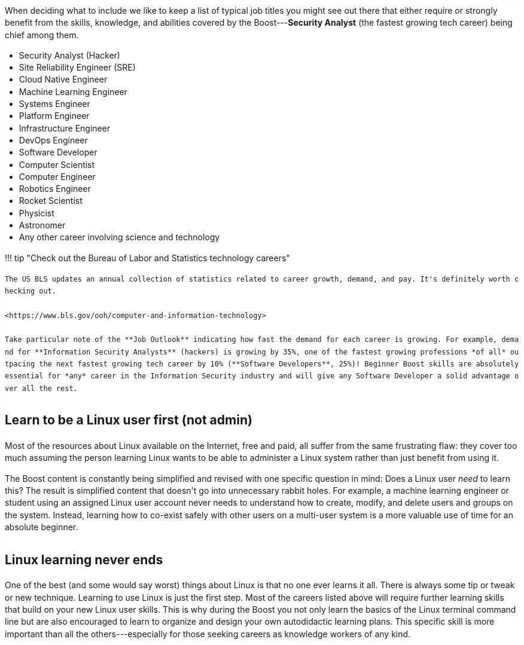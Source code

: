 When deciding what to include we like to keep a list of typical job titles you might see out there that either require or strongly benefit from the skills, knowledge, and abilities covered by the Boost---**Security Analyst** (the fastest growing tech career) being chief among them.

* Security Analyst (Hacker)
* Site Reliability Engineer (SRE)
* Cloud Native Engineer
* Machine Learning Engineer
* Systems Engineer
* Platform Engineer
* Infrastructure Engineer
* DevOps Engineer
* Software Developer
* Computer Scientist
* Computer Engineer
* Robotics Engineer
* Rocket Scientist
* Physicist
* Astronomer
* Any other career involving science and technology

!!! tip "Check out the Bureau of Labor and Statistics technology careers"

    The US BLS updates an annual collection of statistics related to career growth, demand, and pay. It's definitely worth checking out.

    <https://www.bls.gov/ooh/computer-and-information-technology>

    Take particular note of the **Job Outlook** indicating how fast the demand for each career is growing. For example, demand for **Information Security Analysts** (hackers) is growing by 35%, one of the fastest growing professions *of all* outpacing the next fastest growing tech career by 10% (**Software Developers**, 25%)! Beginner Boost skills are absolutely essential for *any* career in the Information Security industry and will give any Software Developer a solid advantage over all the rest.

## Learn to be a Linux user first (not admin)

Most of the resources about Linux available on the Internet, free and paid, all suffer from the same frustrating flaw: they cover too much assuming the person learning Linux wants to be able to administer a Linux system rather than just benefit from using it.

The Boost content is constantly being simplified and revised with one specific question in mind: Does a Linux user *need* to learn this? The result is simplified content that doesn't go into unnecessary rabbit holes. For example, a machine learning engineer or student using an assigned Linux user account never needs to understand how to create, modify, and delete users and groups on the system. Instead, learning how to co-exist safely with other users on a multi-user system is a more valuable use of time for an absolute beginner.

## Linux learning never ends

One of the best (and some would say worst) things about Linux is that no one ever learns it all. There is always some tip or tweak or new technique. Learning to use Linux is just the first step.
Most of the careers listed above will require further learning skills that build on your new Linux user skills. This is why during the Boost you not only learn the basics of the Linux terminal command line but are also encouraged to learn to organize and design your own autodidactic learning plans. This specific skill is more important than all the others---especially for those seeking careers as knowledge workers of any kind.
